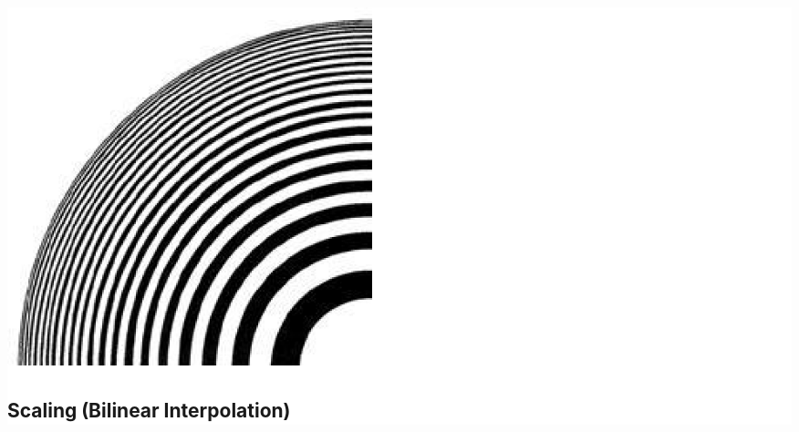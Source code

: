 <img src="https://raw.githubusercontent.com/jorge-menjivar/CV-PyTorch/main/sample_images/6a.png" width="400"/>

## Scaling (Bilinear Interpolation)

